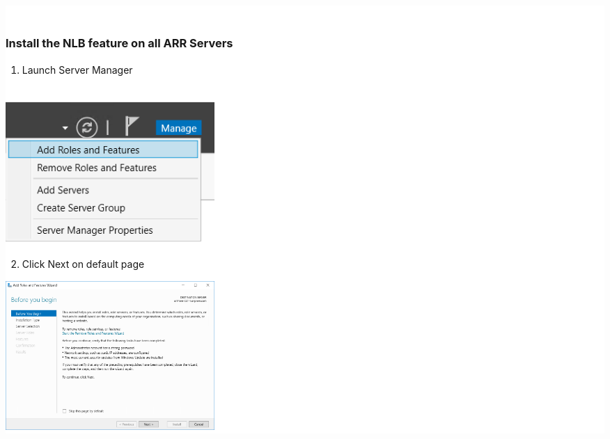 </br>

### Install the NLB feature on **all** ARR Servers

1. Launch Server Manager

<img src="capture/0_add-roles-features.png" alt="add-roles-features" width="300"/>

2. Click Next on default page

<img src="capture/1_default.png" alt="default" width="300"/>
